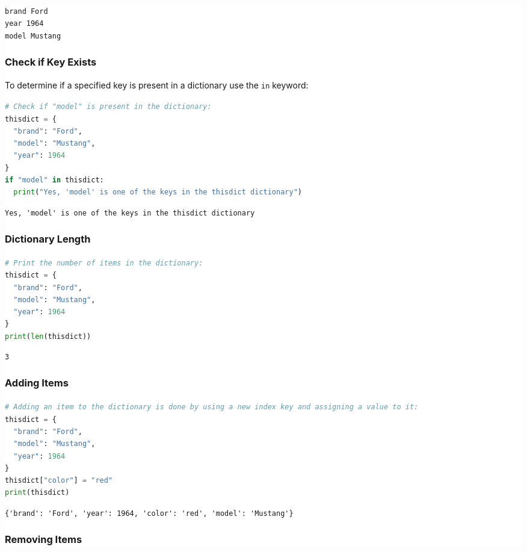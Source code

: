     brand Ford
    year 1964
    model Mustang
    

### Check if Key Exists

To determine if a specified key is present in a dictionary use the ```in``` keyword:


```python
# Check if "model" is present in the dictionary:
thisdict = {
  "brand": "Ford",
  "model": "Mustang",
  "year": 1964
}
if "model" in thisdict:
  print("Yes, 'model' is one of the keys in the thisdict dictionary")
```

    Yes, 'model' is one of the keys in the thisdict dictionary
    

### Dictionary Length


```python
# Print the number of items in the dictionary:
thisdict = {
  "brand": "Ford",
  "model": "Mustang",
  "year": 1964
}
print(len(thisdict))
```

    3
    

### Adding Items


```python
# Adding an item to the dictionary is done by using a new index key and assigning a value to it:
thisdict = {
  "brand": "Ford",
  "model": "Mustang",
  "year": 1964
}
thisdict["color"] = "red"
print(thisdict)
```

    {'brand': 'Ford', 'year': 1964, 'color': 'red', 'model': 'Mustang'}
    

### Removing Items
